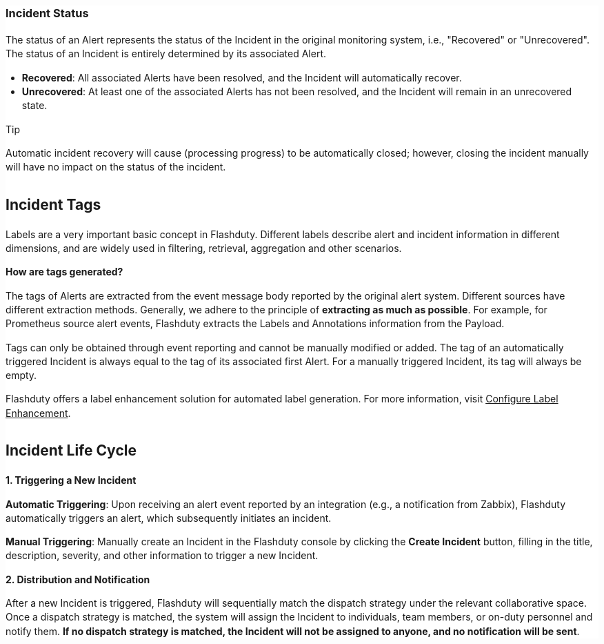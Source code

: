### Incident Status

The status of an Alert represents the status of the Incident in the original monitoring system, i.e., "Recovered" or "Unrecovered". The status of an Incident is entirely determined by its associated Alert.

- **Recovered**: All associated Alerts have been resolved, and the Incident will automatically recover.
- **Unrecovered**: At least one of the associated Alerts has not been resolved, and the Incident will remain in an unrecovered state.

> [!TIP]
> Automatic incident recovery will cause (processing progress) to be automatically closed; however, closing the incident manually will have no impact on the status of the incident.

## Incident Tags

Labels are a very important basic concept in Flashduty. Different labels describe alert and incident information in different dimensions, and are widely used in filtering, retrieval, aggregation and other scenarios.

**How are tags generated?**

The tags of Alerts are extracted from the event message body reported by the original alert system. Different sources have different extraction methods. Generally, we adhere to the principle of **extracting as much as possible**. For example, for Prometheus source alert events, Flashduty extracts the Labels and Annotations information from the Payload.

Tags can only be obtained through event reporting and cannot be manually modified or added. The tag of an automatically triggered Incident is always equal to the tag of its associated first Alert. For a manually triggered Incident, its tag will always be empty.

Flashduty offers a label enhancement solution for automated label generation. For more information, visit [Configure Label Enhancement](http://docs.flashcat.cloud/zh/flashduty/label-enrichment-settings).

## Incident Life Cycle

**1. Triggering a New Incident**

**Automatic Triggering**: Upon receiving an alert event reported by an integration (e.g., a notification from Zabbix), Flashduty automatically triggers an alert, which subsequently initiates an incident.

**Manual Triggering**: Manually create an Incident in the Flashduty console by clicking the **Create Incident** button, filling in the title, description, severity, and other information to trigger a new Incident.

**2. Distribution and Notification**

After a new Incident is triggered, Flashduty will sequentially match the dispatch strategy under the relevant collaborative space. Once a dispatch strategy is matched, the system will assign the Incident to individuals, team members, or on-duty personnel and notify them. **If no dispatch strategy is matched, the Incident will not be assigned to anyone, and no notification will be sent**.
